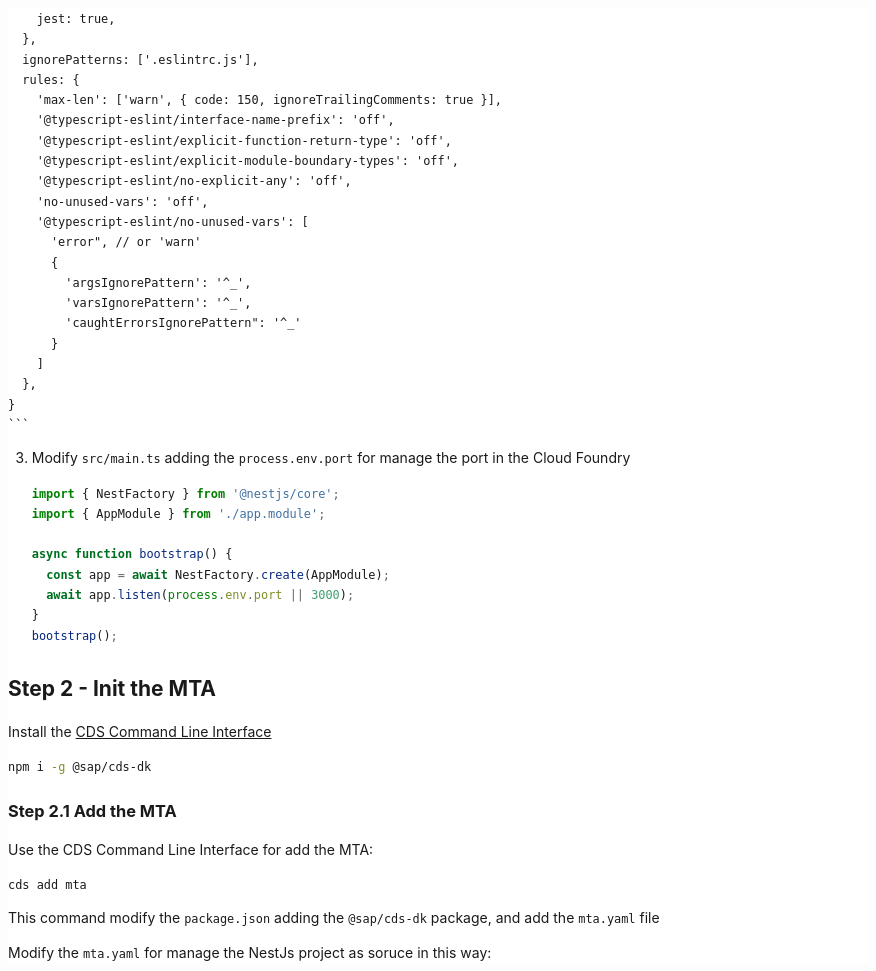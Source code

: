         jest: true,
      },
      ignorePatterns: ['.eslintrc.js'],
      rules: {
        'max-len': ['warn', { code: 150, ignoreTrailingComments: true }],
        '@typescript-eslint/interface-name-prefix': 'off',
        '@typescript-eslint/explicit-function-return-type': 'off',
        '@typescript-eslint/explicit-module-boundary-types': 'off',
        '@typescript-eslint/no-explicit-any': 'off',
        'no-unused-vars': 'off',
        '@typescript-eslint/no-unused-vars': [
          'error", // or 'warn'
          {
            'argsIgnorePattern': '^_',
            'varsIgnorePattern': '^_',
            'caughtErrorsIgnorePattern": '^_'
          }
        ]
      },
    }
    ```

3. Modify `src/main.ts` adding the `process.env.port` for manage the port in the Cloud Foundry

    ```typescript
    import { NestFactory } from '@nestjs/core';
    import { AppModule } from './app.module';

    async function bootstrap() {
      const app = await NestFactory.create(AppModule);
      await app.listen(process.env.port || 3000);
    }
    bootstrap();
    ```

## Step 2 - Init the MTA

Install the [CDS Command Line Interface](https://cap.cloud.sap/docs/tools/#cli)

```bash
npm i -g @sap/cds-dk
```

### Step 2.1 Add the MTA

Use the CDS Command Line Interface for add the MTA:

```bash
cds add mta
```

This command modify the `package.json` adding the `@sap/cds-dk` package, and add the `mta.yaml` file

Modify the `mta.yaml` for manage the NestJs project as soruce in this way:
